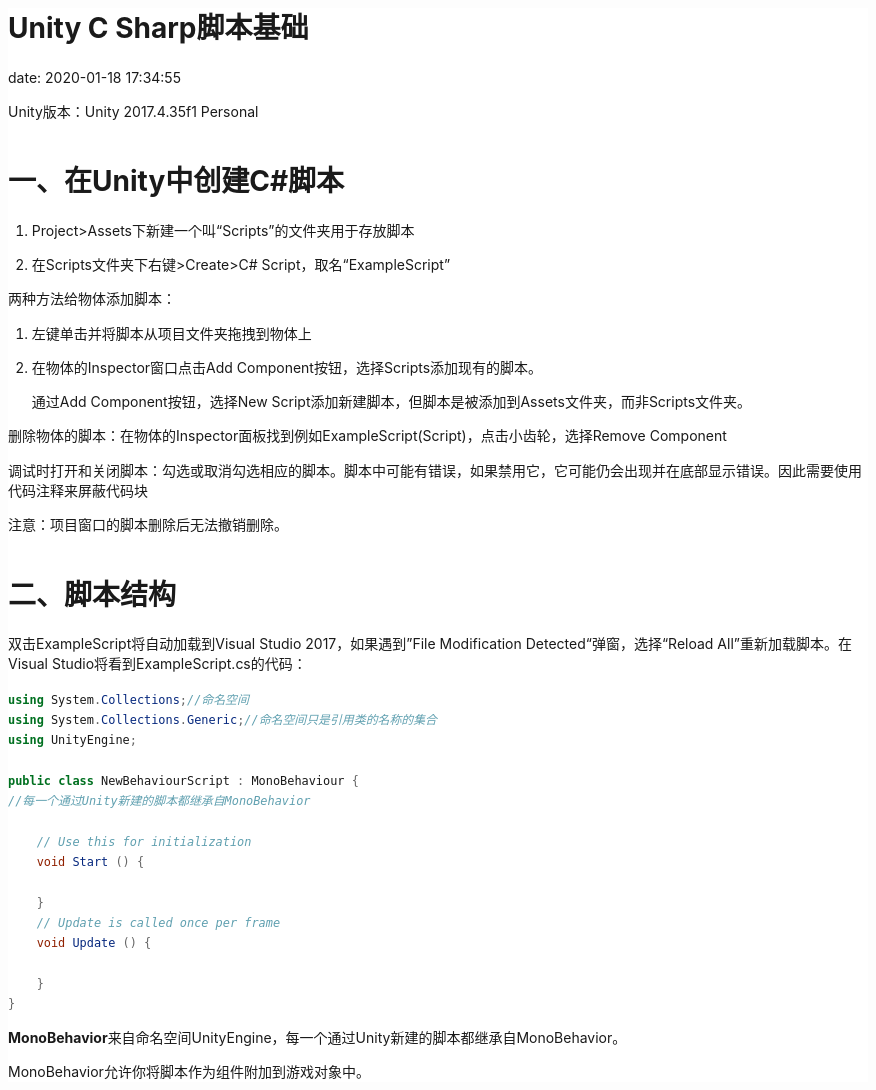 # Unity C Sharp脚本基础
date: 2020-01-18 17:34:55

Unity版本：Unity 2017.4.35f1 Personal

# 一、在Unity中创建C#脚本

1. Project>Assets下新建一个叫“Scripts”的文件夹用于存放脚本

2. 在Scripts文件夹下右键>Create>C# Script，取名“ExampleScript”


两种方法给物体添加脚本：

1. 左键单击并将脚本从项目文件夹拖拽到物体上
2. 在物体的Inspector窗口点击Add Component按钮，选择Scripts添加现有的脚本。

   通过Add Component按钮，选择New Script添加新建脚本，但脚本是被添加到Assets文件夹，而非Scripts文件夹。

删除物体的脚本：在物体的Inspector面板找到例如ExampleScript(Script)，点击小齿轮，选择Remove Component

调试时打开和关闭脚本：勾选或取消勾选相应的脚本。脚本中可能有错误，如果禁用它，它可能仍会出现并在底部显示错误。因此需要使用代码注释来屏蔽代码块

注意：项目窗口的脚本删除后无法撤销删除。



# 二、脚本结构

双击ExampleScript将自动加载到Visual Studio 2017，如果遇到”File Modification Detected“弹窗，选择“Reload All”重新加载脚本。在Visual Studio将看到ExampleScript.cs的代码：

```c#
using System.Collections;//命名空间
using System.Collections.Generic;//命名空间只是引用类的名称的集合
using UnityEngine;

public class NewBehaviourScript : MonoBehaviour {
//每一个通过Unity新建的脚本都继承自MonoBehavior

	// Use this for initialization
	void Start () {
		
	}	
	// Update is called once per frame
	void Update () {
		
	}
}
```

**MonoBehavior**来自命名空间UnityEngine，每一个通过Unity新建的脚本都继承自MonoBehavior。

MonoBehavior允许你将脚本作为组件附加到游戏对象中。
